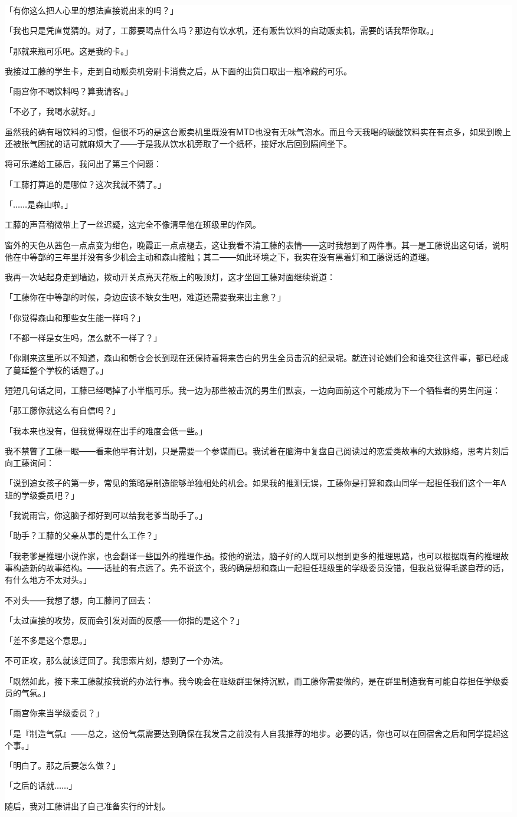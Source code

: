 「有你这么把人心里的想法直接说出来的吗？」

「我也只是凭直觉猜的。对了，工藤要喝点什么吗？那边有饮水机，还有贩售饮料的自动贩卖机，需要的话我帮你取。」

「那就来瓶可乐吧。这是我的卡。」

我接过工藤的学生卡，走到自动贩卖机旁刷卡消费之后，从下面的出货口取出一瓶冷藏的可乐。

「雨宫你不喝饮料吗？算我请客。」

「不必了，我喝水就好。」

虽然我的确有喝饮料的习惯，但很不巧的是这台贩卖机里既没有MTD也没有无味气泡水。而且今天我喝的碳酸饮料实在有点多，如果到晚上还被胀气困扰的话可就麻烦大了——于是我从饮水机旁取了一个纸杯，接好水后回到隔间坐下。

将可乐递给工藤后，我问出了第三个问题：

「工藤打算追的是哪位？这次我就不猜了。」

「……是森山啦。」

工藤的声音稍微带上了一丝迟疑，这完全不像清早他在班级里的作风。

窗外的天色从茜色一点点变为绀色，晚霞正一点点褪去，这让我看不清工藤的表情——这时我想到了两件事。其一是工藤说出这句话，说明他在中等部的三年里并没有多少机会主动和森山接触；其二——如此环境之下，我实在没有黑着灯和工藤说话的道理。

我再一次站起身走到墙边，拨动开关点亮天花板上的吸顶灯，这才坐回工藤对面继续说道：

「工藤你在中等部的时候，身边应该不缺女生吧，难道还需要我来出主意？」

「你觉得森山和那些女生能一样吗？」

「不都一样是女生吗，怎么就不一样了？」

「你刚来这里所以不知道，森山和朝仓会长到现在还保持着将来告白的男生全员击沉的纪录呢。就连讨论她们会和谁交往这件事，都已经成了蔓延整个学校的话题了。」

短短几句话之间，工藤已经喝掉了小半瓶可乐。我一边为那些被击沉的男生们默哀，一边向面前这个可能成为下一个牺牲者的男生问道：

「那工藤你就这么有自信吗？」

「我本来也没有，但我觉得现在出手的难度会低一些。」

我不禁瞥了工藤一眼——看来他早有计划，只是需要一个参谋而已。我试着在脑海中复盘自己阅读过的恋爱类故事的大致脉络，思考片刻后向工藤询问：

「说到追女孩子的第一步，常见的策略是制造能够单独相处的机会。如果我的推测无误，工藤你是打算和森山同学一起担任我们这个一年A班的学级委员吧？」

「我说雨宫，你这脑子都好到可以给我老爹当助手了。」

「助手？工藤的父亲从事的是什么工作？」

「我老爹是推理小说作家，也会翻译一些国外的推理作品。按他的说法，脑子好的人既可以想到更多的推理思路，也可以根据既有的推理故事构造新的故事结构。——话扯的有点远了。先不说这个，我的确是想和森山一起担任班级里的学级委员没错，但我总觉得毛遂自荐的话，有什么地方不太对头。」

不对头——我想了想，向工藤问了回去：

「太过直接的攻势，反而会引发对面的反感——你指的是这个？」

「差不多是这个意思。」

不可正攻，那么就该迂回了。我思索片刻，想到了一个办法。

「既然如此，接下来工藤就按我说的办法行事。我今晚会在班级群里保持沉默，而工藤你需要做的，是在群里制造我有可能自荐担任学级委员的气氛。」

「雨宫你来当学级委员？」

「是『制造气氛』——总之，这份气氛需要达到确保在我发言之前没有人自我推荐的地步。必要的话，你也可以在回宿舍之后和同学提起这个事。」

「明白了。那之后要怎么做？」

「之后的话就……」

随后，我对工藤讲出了自己准备实行的计划。
